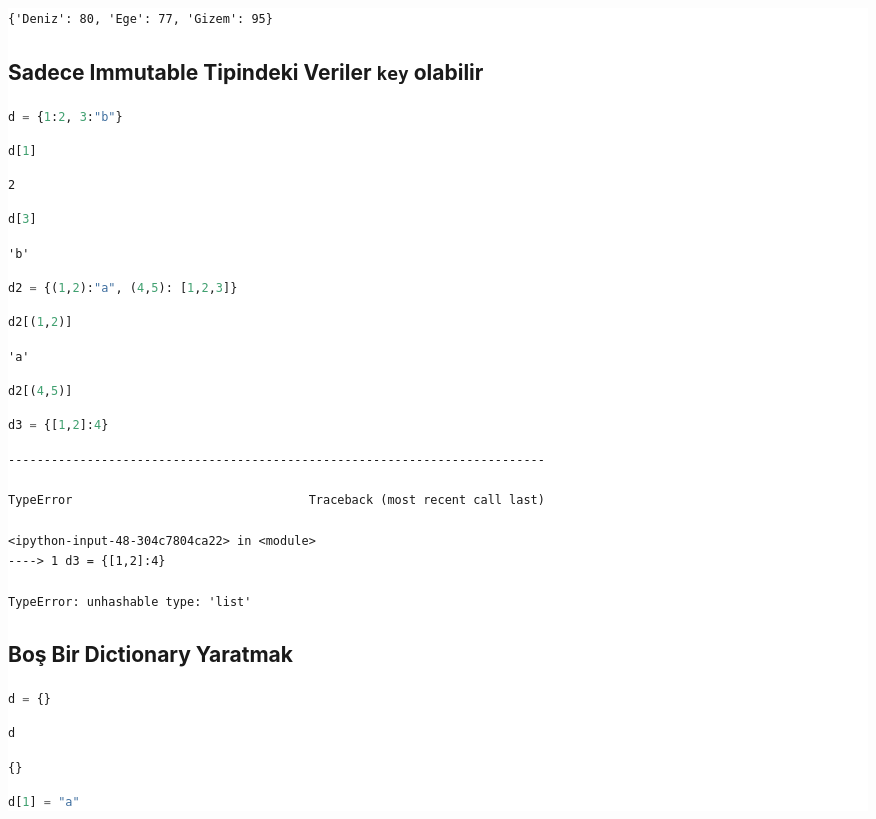     {'Deniz': 80, 'Ege': 77, 'Gizem': 95}

## Sadece Immutable Tipindeki Veriler `key` olabilir

```python
d = {1:2, 3:"b"}
```

```python
d[1]
```

    2

```python
d[3]
```

    'b'

```python
d2 = {(1,2):"a", (4,5): [1,2,3]}
```

```python
d2[(1,2)]
```

    'a'

```python
d2[(4,5)]
```

```python
d3 = {[1,2]:4}
```

    ---------------------------------------------------------------------------
    
    TypeError                                 Traceback (most recent call last)
    
    <ipython-input-48-304c7804ca22> in <module>
    ----> 1 d3 = {[1,2]:4}

    TypeError: unhashable type: 'list'

## Boş Bir Dictionary Yaratmak

```python
d = {}
```

```python
d
```

    {}

```python
d[1] = "a"
```
